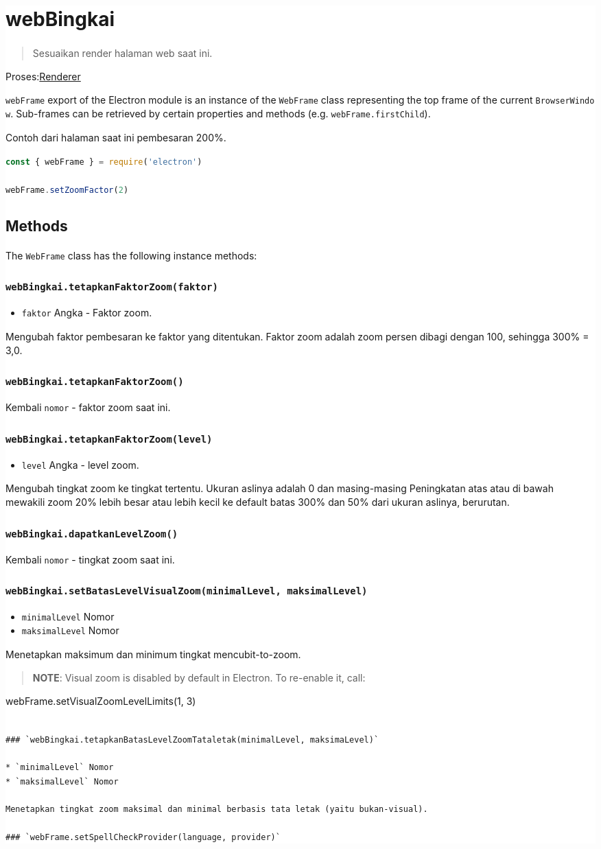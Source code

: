 # webBingkai

> Sesuaikan render halaman web saat ini.

Proses:[Renderer](../glossary.md#renderer-process)

`webFrame` export of the Electron module is an instance of the `WebFrame` class representing the top frame of the current `BrowserWindow`. Sub-frames can be retrieved by certain properties and methods (e.g. `webFrame.firstChild`).

Contoh dari halaman saat ini pembesaran 200%.

```javascript
const { webFrame } = require('electron')

webFrame.setZoomFactor(2)
```

## Methods

The `WebFrame` class has the following instance methods:

### `webBingkai.tetapkanFaktorZoom(faktor)`

* `faktor` Angka - Faktor zoom.

Mengubah faktor pembesaran ke faktor yang ditentukan. Faktor zoom adalah zoom persen dibagi dengan 100, sehingga 300% = 3,0.

### `webBingkai.tetapkanFaktorZoom()`

Kembali `nomor` - faktor zoom saat ini.

### `webBingkai.tetapkanFaktorZoom(level)`

* `level` Angka - level zoom.

Mengubah tingkat zoom ke tingkat tertentu. Ukuran aslinya adalah 0 dan masing-masing Peningkatan atas atau di bawah mewakili zoom 20% lebih besar atau lebih kecil ke default batas 300% dan 50% dari ukuran aslinya, berurutan.

### `webBingkai.dapatkanLevelZoom()`

Kembali `nomor` - tingkat zoom saat ini.

### `webBingkai.setBatasLevelVisualZoom(minimalLevel, maksimalLevel)`

* `minimalLevel` Nomor
* `maksimalLevel` Nomor

Menetapkan maksimum dan minimum tingkat mencubit-to-zoom.

> **NOTE**: Visual zoom is disabled by default in Electron. To re-enable it, call:
> 
> ```js
webFrame.setVisualZoomLevelLimits(1, 3)
```

### `webBingkai.tetapkanBatasLevelZoomTataletak(minimalLevel, maksimaLevel)`

* `minimalLevel` Nomor
* `maksimalLevel` Nomor

Menetapkan tingkat zoom maksimal dan minimal berbasis tata letak (yaitu bukan-visual).

### `webFrame.setSpellCheckProvider(language, provider)`
```